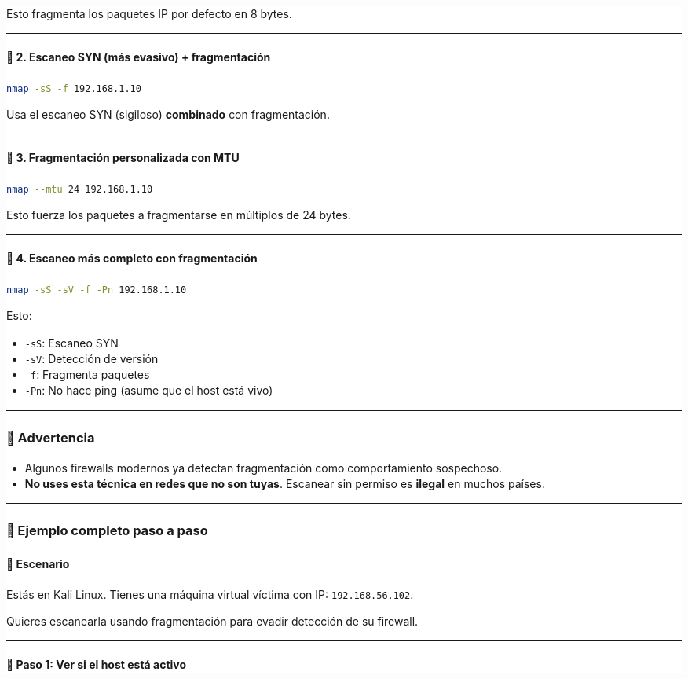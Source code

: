 Esto fragmenta los paquetes IP por defecto en 8 bytes.

---

#### 🔹 2. Escaneo SYN (más evasivo) + fragmentación

```bash
nmap -sS -f 192.168.1.10
```

Usa el escaneo SYN (sigiloso) **combinado** con fragmentación.

---

#### 🔹 3. Fragmentación personalizada con MTU

```bash
nmap --mtu 24 192.168.1.10
```

Esto fuerza los paquetes a fragmentarse en múltiplos de 24 bytes.

---

#### 🔹 4. Escaneo más completo con fragmentación

```bash
nmap -sS -sV -f -Pn 192.168.1.10
```

Esto:

- `-sS`: Escaneo SYN
- `-sV`: Detección de versión
- `-f`: Fragmenta paquetes
- `-Pn`: No hace ping (asume que el host está vivo)

---

### 🚨 Advertencia

- Algunos firewalls modernos ya detectan fragmentación como comportamiento sospechoso.
- **No uses esta técnica en redes que no son tuyas**. Escanear sin permiso es **ilegal** en muchos países.

---

### 📘 Ejemplo completo paso a paso

#### 🎯 Escenario

Estás en Kali Linux. Tienes una máquina virtual víctima con IP: `192.168.56.102`.

Quieres escanearla usando fragmentación para evadir detección de su firewall.

---

#### 🧩 Paso 1: Ver si el host está activo
